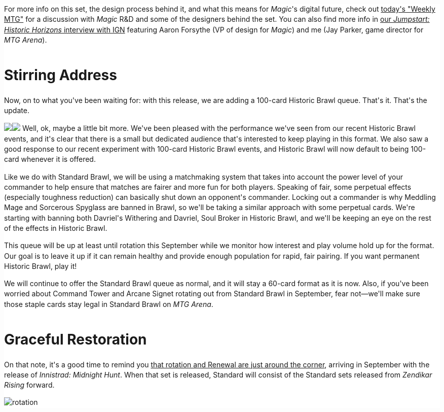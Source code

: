 For more info on this set, the design process behind it, and what this means for *Magic*'s digital future, check out [today's "Weekly MTG"](https://twitch.tv/magic) for a discussion with *Magic* R&D and some of the designers behind the set. You can also find more info in [our *Jumpstart: Historic Horizons* interview with IGN](https://www.ign.com/articles/jumpstart-historic-horizons-spoilers-mtg-arena-digital-only-card-reveal-details) featuring Aaron Forsythe (VP of design for *Magic*) and me (Jay Parker, game director for *MTG Arena*).


Stirring Address
================


Now, on to what you've been waiting for: with this release, we are adding a 100-card Historic Brawl queue. That's it. That's the update.


[![](https://gatherer.wizards.com/Handlers/Image.ashx?type=card&name=Yawgmoth%2C+Thran+Physician)](https://gatherer.wizards.com/Pages/Card/Details.aspx?name=Yawgmoth%2C+Thran+Physician)[![](https://gatherer.wizards.com/Handlers/Image.ashx?type=card&name=The+First+Sliver)](https://gatherer.wizards.com/Pages/Card/Details.aspx?name=The+First+Sliver)
Well, ok, maybe a little bit more. We've been pleased with the performance we've seen from our recent Historic Brawl events, and it's clear that there is a small but dedicated audience that's interested to keep playing in this format. We also saw a good response to our recent experiment with 100-card Historic Brawl events, and Historic Brawl will now default to being 100-card whenever it is offered.


Like we do with Standard Brawl, we will be using a matchmaking system that takes into account the power level of your commander to help ensure that matches are fairer and more fun for both players. Speaking of fair, some perpetual effects (especially toughness reduction) can basically shut down an opponent's commander. Locking out a commander is why Meddling Mage and Sorcerous Spyglass are banned in Brawl, so we'll be taking a similar approach with some perpetual cards. We're starting with banning both Davriel's Withering and Davriel, Soul Broker in Historic Brawl, and we'll be keeping an eye on the rest of the effects in Historic Brawl.


This queue will be up at least until rotation this September while we monitor how interest and play volume hold up for the format. Our goal is to leave it up if it can remain healthy and provide enough population for rapid, fair pairing. If you want permanent Historic Brawl, play it!


We will continue to offer the Standard Brawl queue as normal, and it will stay a 60-card format as it is now. Also, if you've been worried about Command Tower and Arcane Signet rotating out from Standard Brawl in September, fear not—we'll make sure those staple cards stay legal in Standard Brawl on *MTG* *Arena*.


Graceful Restoration
====================


On that note, it's a good time to remind you [that rotation and Renewal are just around the corner](https://magic.wizards.com/en/articles/archive/magic-digital/renewal-mtg-arenas-2021-standard-rotation-2021-07-02), arriving in September with the release of *Innistrad: Midnight Hunt*. When that set is released, Standard will consist of the Standard sets released from *Zendikar Rising* forward.


![rotation](https://media.wizards.com/2021/images/daily/DYebfwBDFE.jpg)
